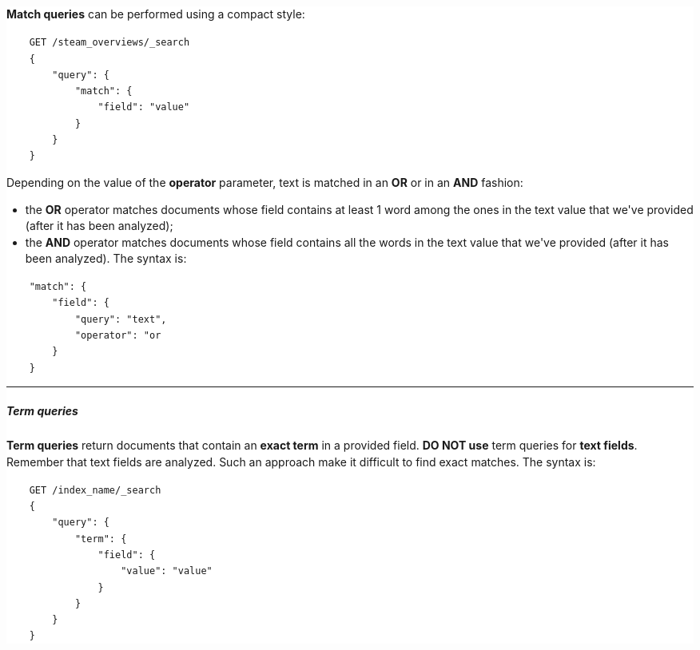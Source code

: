 </div>

**Match queries** can be performed using a compact style:

<div class="algorithm">

```
    GET /steam_overviews/_search
    {
        "query": {
            "match": {
                "field": "value"
            }
        }
    }
```

</div>

Depending on the value of the **operator** parameter, text is matched in an **OR** or in an **AND** fashion:
- the **OR** operator matches documents whose field contains at least 1 word among the ones in the text value that we've provided (after it has been analyzed);
- the **AND** operator matches documents whose field contains all the words in the text value that we've provided (after it has been analyzed).
The syntax is:

<div class="algorithm">

```
    "match": {
        "field": {
            "query": "text",
            "operator": "or
        }
    }
```

</div>

---

##### Term queries

**Term queries** return documents that contain an **exact term** in a provided field.
**DO NOT use** term queries for **text fields**. Remember that text fields are analyzed. Such an approach make it difficult to find exact matches.
The syntax is:

<div class="algorithm">

```
    GET /index_name/_search
    {
        "query": {
            "term": {
                "field": {
                    "value": "value"
                }
            }
        }
    }
```
